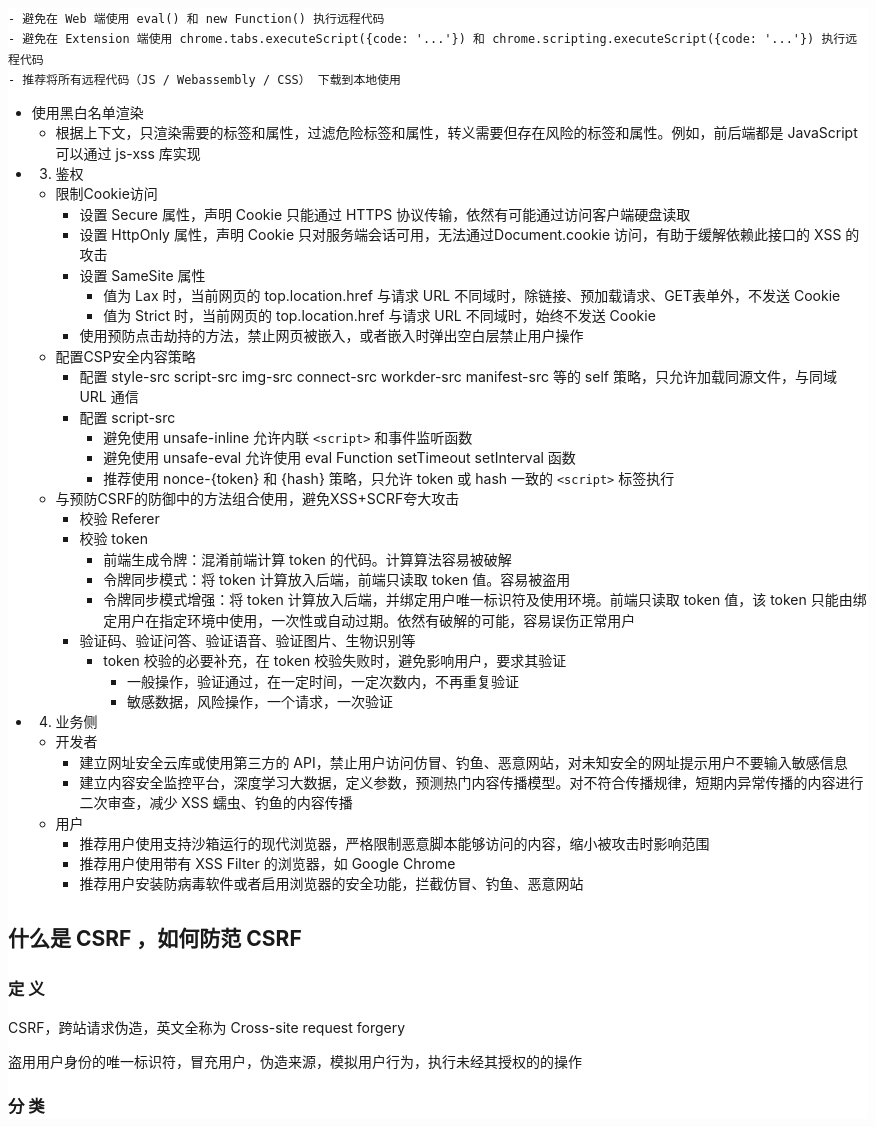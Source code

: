     - 避免在 Web 端使用 eval() 和 new Function() 执行远程代码
    - 避免在 Extension 端使用 chrome.tabs.executeScript({code: '...'}) 和 chrome.scripting.executeScript({code: '...'}) 执行远程代码
    - 推荐将所有远程代码（JS / Webassembly / CSS） 下载到本地使用
  - 使用黑白名单渲染
    - 根据上下文，只渲染需要的标签和属性，过滤危险标签和属性，转义需要但存在风险的标签和属性。例如，前后端都是 JavaScript 可以通过 js-xss 库实现
- 3. 鉴权
  - 限制Cookie访问
    - 设置 Secure 属性，声明 Cookie 只能通过 HTTPS 协议传输，依然有可能通过访问客户端硬盘读取
    - 设置 HttpOnly 属性，声明 Cookie 只对服务端会话可用，无法通过Document.cookie 访问，有助于缓解依赖此接口的 XSS 的攻击
    - 设置 SameSite 属性
      - 值为 Lax 时，当前网页的 top.location.href 与请求 URL 不同域时，除链接、预加载请求、GET表单外，不发送 Cookie
      - 值为 Strict 时，当前网页的 top.location.href 与请求 URL 不同域时，始终不发送 Cookie
    - 使用预防点击劫持的方法，禁止网页被嵌入，或者嵌入时弹出空白层禁止用户操作
  - 配置CSP安全内容策略
    - 配置 style-src script-src img-src connect-src workder-src manifest-src 等的 self 策略，只允许加载同源文件，与同域 URL 通信
    - 配置 script-src
      - 避免使用 unsafe-inline 允许内联 `<script>` 和事件监听函数
      - 避免使用 unsafe-eval 允许使用 eval Function setTimeout setInterval 函数
      - 推荐使用 nonce-{token} 和 {hash} 策略，只允许 token 或 hash 一致的 `<script>` 标签执行
  - 与预防CSRF的防御中的方法组合使用，避免XSS+SCRF夸大攻击
    - 校验 Referer
    - 校验 token
      - 前端生成令牌：混淆前端计算 token 的代码。计算算法容易被破解
      - 令牌同步模式：将 token 计算放入后端，前端只读取 token 值。容易被盗用
      - 令牌同步模式增强：将 token 计算放入后端，并绑定用户唯一标识符及使用环境。前端只读取 token 值，该 token 只能由绑定用户在指定环境中使用，一次性或自动过期。依然有破解的可能，容易误伤正常用户
    - 验证码、验证问答、验证语音、验证图片、生物识别等
      - token 校验的必要补充，在 token 校验失败时，避免影响用户，要求其验证
        - 一般操作，验证通过，在一定时间，一定次数内，不再重复验证
        - 敏感数据，风险操作，一个请求，一次验证
- 4. 业务侧
  - 开发者
    - 建立网址安全云库或使用第三方的 API，禁止用户访问仿冒、钓鱼、恶意网站，对未知安全的网址提示用户不要输入敏感信息
    - 建立内容安全监控平台，深度学习大数据，定义参数，预测热门内容传播模型。对不符合传播规律，短期内异常传播的内容进行二次审查，减少 XSS 蠕虫、钓鱼的内容传播
  - 用户
    - 推荐用户使用支持沙箱运行的现代浏览器，严格限制恶意脚本能够访问的内容，缩小被攻击时影响范围
    - 推荐用户使用带有 XSS Filter 的浏览器，如 Google Chrome
    - 推荐用户安装防病毒软件或者启用浏览器的安全功能，拦截仿冒、钓鱼、恶意网站

## 什么是 CSRF ，如何防范 CSRF

### 定 义

CSRF，跨站请求伪造，英文全称为 Cross-site request forgery

盗用用户身份的唯一标识符，冒充用户，伪造来源，模拟用户行为，执行未经其授权的的操作

### 分 类

